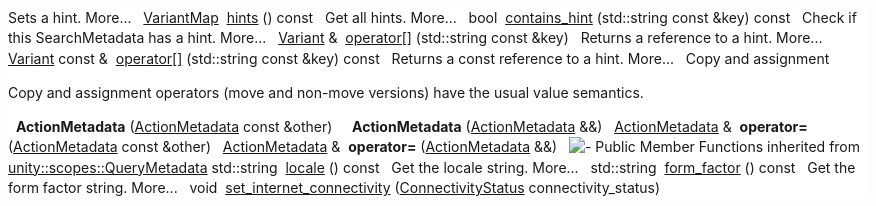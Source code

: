 Sets a hint. More...
 
<a href="../unity.scopes/index.html#ad5d8ccfa11a327fca6f3e4cee11f4c10" class="el">VariantMap</a> 
<a href="index.html#a46d85a19a5eb20d4ee63e201e68cc6c4" class="el">hints</a> () const
 
Get all hints. More...
 
bool 
<a href="index.html#a845e60ef8aca1fd25c950edddb031f69" class="el">contains_hint</a> (std::string const &key) const
 
Check if this SearchMetadata has a hint. More...
 
<a href="../unity.scopes.Variant/index.html" class="el">Variant</a> & 
<a href="index.html#a41854841528dc1934ba73aec6e34b38e" class="el">operator[]</a> (std::string const &key)
 
Returns a reference to a hint. More...
 
<a href="../unity.scopes.Variant/index.html" class="el">Variant</a> const & 
<a href="index.html#a0662d6922a822b36b5eb20df3796a03e" class="el">operator[]</a> (std::string const &key) const
 
Returns a const reference to a hint. More...
 
Copy and assignment

Copy and assignment operators (move and non-move versions) have the usual value semantics.

<span id="ae766e634b8bd820c7c03e8262a3b743c" class="anchor"></span>  
**ActionMetadata** (<a href="index.html" class="el">ActionMetadata</a> const &other)
 
<span id="ad258c9a06a8773024a362bf933c03fc9" class="anchor"></span>  
**ActionMetadata** (<a href="index.html" class="el">ActionMetadata</a> &&)
 
<span id="a82f1a5147c07eb69e65b2c197fa201c1" class="anchor"></span> <a href="index.html" class="el">ActionMetadata</a> & 
**operator=** (<a href="index.html" class="el">ActionMetadata</a> const &other)
 
<span id="a625a159fc913ace02d17895f8a994c0f" class="anchor"></span> <a href="index.html" class="el">ActionMetadata</a> & 
**operator=** (<a href="index.html" class="el">ActionMetadata</a> &&)
 
![-](https://developer.ubuntu.com/static/devportal_uploaded/8bdb4add-1f36-431a-93bf-4a1c249a86f4-api/scopes/cpp/sdk-15.04.5/unity.scopes.ActionMetadata/closed.png) Public Member Functions inherited from <a href="../unity.scopes.QueryMetadata/index.html" class="el">unity::scopes::QueryMetadata</a>
std::string 
<a href="../unity.scopes.QueryMetadata/index.html#a3ca25150669d96171aec6ab56ef6bb0e" class="el">locale</a> () const
 
Get the locale string. More...
 
std::string 
<a href="../unity.scopes.QueryMetadata/index.html#a494f592f3055fba4da6554a6d8fb7c42" class="el">form_factor</a> () const
 
Get the form factor string. More...
 
void 
<a href="../unity.scopes.QueryMetadata/index.html#a5b2395aff97cbe1009759de03f270bf3" class="el">set_internet_connectivity</a> (<a href="../unity.scopes.QueryMetadata/index.html#a20eb916661728a7d9c00485e28f88701" class="el">ConnectivityStatus</a> connectivity\_status)
 